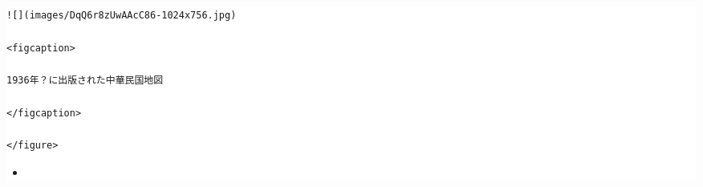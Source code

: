     ![](images/DqQ6r8zUwAAcC86-1024x756.jpg)
    
    <figcaption>
    
    1936年？に出版された中華民国地図
    
    </figcaption>
    
    </figure>
    
- <figure>
    